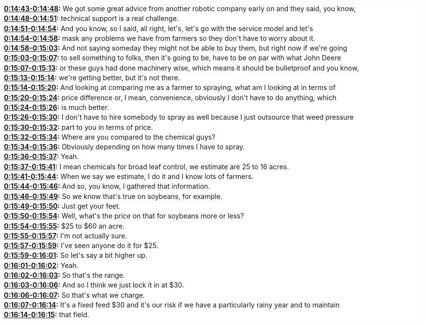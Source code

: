 **[0:14:43-0:14:48](https://investinginregenerativeagriculture.com/2020/09/15/clint-brauer/#t=0:14:43):**  We got some great advice from another robotic company early on and they said, you know,  
**[0:14:48-0:14:51](https://investinginregenerativeagriculture.com/2020/09/15/clint-brauer/#t=0:14:48):**  technical support is a real challenge.  
**[0:14:51-0:14:54](https://investinginregenerativeagriculture.com/2020/09/15/clint-brauer/#t=0:14:51):**  And you know, so I said, all right, let's, let's go with the service model and let's  
**[0:14:54-0:14:58](https://investinginregenerativeagriculture.com/2020/09/15/clint-brauer/#t=0:14:54):**  mask any problems we have from farmers so they don't have to worry about it.  
**[0:14:58-0:15:03](https://investinginregenerativeagriculture.com/2020/09/15/clint-brauer/#t=0:14:58):**  And not saying someday they might not be able to buy them, but right now if we're going  
**[0:15:03-0:15:07](https://investinginregenerativeagriculture.com/2020/09/15/clint-brauer/#t=0:15:03):**  to sell something to folks, then it's going to be, have to be on par with what John Deere  
**[0:15:07-0:15:13](https://investinginregenerativeagriculture.com/2020/09/15/clint-brauer/#t=0:15:07):**  or these guys had done machinery wise, which means it should be bulletproof and you know,  
**[0:15:13-0:15:14](https://investinginregenerativeagriculture.com/2020/09/15/clint-brauer/#t=0:15:13):**  we're getting better, but it's not there.  
**[0:15:14-0:15:20](https://investinginregenerativeagriculture.com/2020/09/15/clint-brauer/#t=0:15:14):**  And looking at comparing me as a farmer to spraying, what am I looking at in terms of  
**[0:15:20-0:15:24](https://investinginregenerativeagriculture.com/2020/09/15/clint-brauer/#t=0:15:20):**  price difference or, I mean, convenience, obviously I don't have to do anything, which  
**[0:15:24-0:15:26](https://investinginregenerativeagriculture.com/2020/09/15/clint-brauer/#t=0:15:24):**  is much better.  
**[0:15:26-0:15:30](https://investinginregenerativeagriculture.com/2020/09/15/clint-brauer/#t=0:15:26):**  I don't have to hire somebody to spray as well because I just outsource that weed pressure  
**[0:15:30-0:15:32](https://investinginregenerativeagriculture.com/2020/09/15/clint-brauer/#t=0:15:30):**  part to you in terms of price.  
**[0:15:32-0:15:34](https://investinginregenerativeagriculture.com/2020/09/15/clint-brauer/#t=0:15:32):**  Where are you compared to the chemical guys?  
**[0:15:34-0:15:36](https://investinginregenerativeagriculture.com/2020/09/15/clint-brauer/#t=0:15:34):**  Obviously depending on how many times I have to spray.  
**[0:15:36-0:15:37](https://investinginregenerativeagriculture.com/2020/09/15/clint-brauer/#t=0:15:36):**  Yeah.  
**[0:15:37-0:15:41](https://investinginregenerativeagriculture.com/2020/09/15/clint-brauer/#t=0:15:37):**  I mean chemicals for broad leaf control, we estimate are 25 to 16 acres.  
**[0:15:41-0:15:44](https://investinginregenerativeagriculture.com/2020/09/15/clint-brauer/#t=0:15:41):**  When we say we estimate, I do it and I know lots of farmers.  
**[0:15:44-0:15:46](https://investinginregenerativeagriculture.com/2020/09/15/clint-brauer/#t=0:15:44):**  And so, you know, I gathered that information.  
**[0:15:46-0:15:49](https://investinginregenerativeagriculture.com/2020/09/15/clint-brauer/#t=0:15:46):**  So we know that's true on soybeans, for example.  
**[0:15:49-0:15:50](https://investinginregenerativeagriculture.com/2020/09/15/clint-brauer/#t=0:15:49):**  Just get your feet.  
**[0:15:50-0:15:54](https://investinginregenerativeagriculture.com/2020/09/15/clint-brauer/#t=0:15:50):**  Well, what's the price on that for soybeans more or less?  
**[0:15:54-0:15:55](https://investinginregenerativeagriculture.com/2020/09/15/clint-brauer/#t=0:15:54):**  $25 to $60 an acre.  
**[0:15:55-0:15:57](https://investinginregenerativeagriculture.com/2020/09/15/clint-brauer/#t=0:15:55):**  I'm not actually sure.  
**[0:15:57-0:15:59](https://investinginregenerativeagriculture.com/2020/09/15/clint-brauer/#t=0:15:57):**  I've seen anyone do it for $25.  
**[0:15:59-0:16:01](https://investinginregenerativeagriculture.com/2020/09/15/clint-brauer/#t=0:15:59):**  So let's say a bit higher up.  
**[0:16:01-0:16:02](https://investinginregenerativeagriculture.com/2020/09/15/clint-brauer/#t=0:16:01):**  Yeah.  
**[0:16:02-0:16:03](https://investinginregenerativeagriculture.com/2020/09/15/clint-brauer/#t=0:16:02):**  So that's the range.  
**[0:16:03-0:16:06](https://investinginregenerativeagriculture.com/2020/09/15/clint-brauer/#t=0:16:03):**  And so I think we just lock it in at $30.  
**[0:16:06-0:16:07](https://investinginregenerativeagriculture.com/2020/09/15/clint-brauer/#t=0:16:06):**  So that's what we charge.  
**[0:16:07-0:16:14](https://investinginregenerativeagriculture.com/2020/09/15/clint-brauer/#t=0:16:07):**  It's a fixed feed $30 and it's our risk if we have a particularly rainy year and to maintain  
**[0:16:14-0:16:15](https://investinginregenerativeagriculture.com/2020/09/15/clint-brauer/#t=0:16:14):**  that field.  